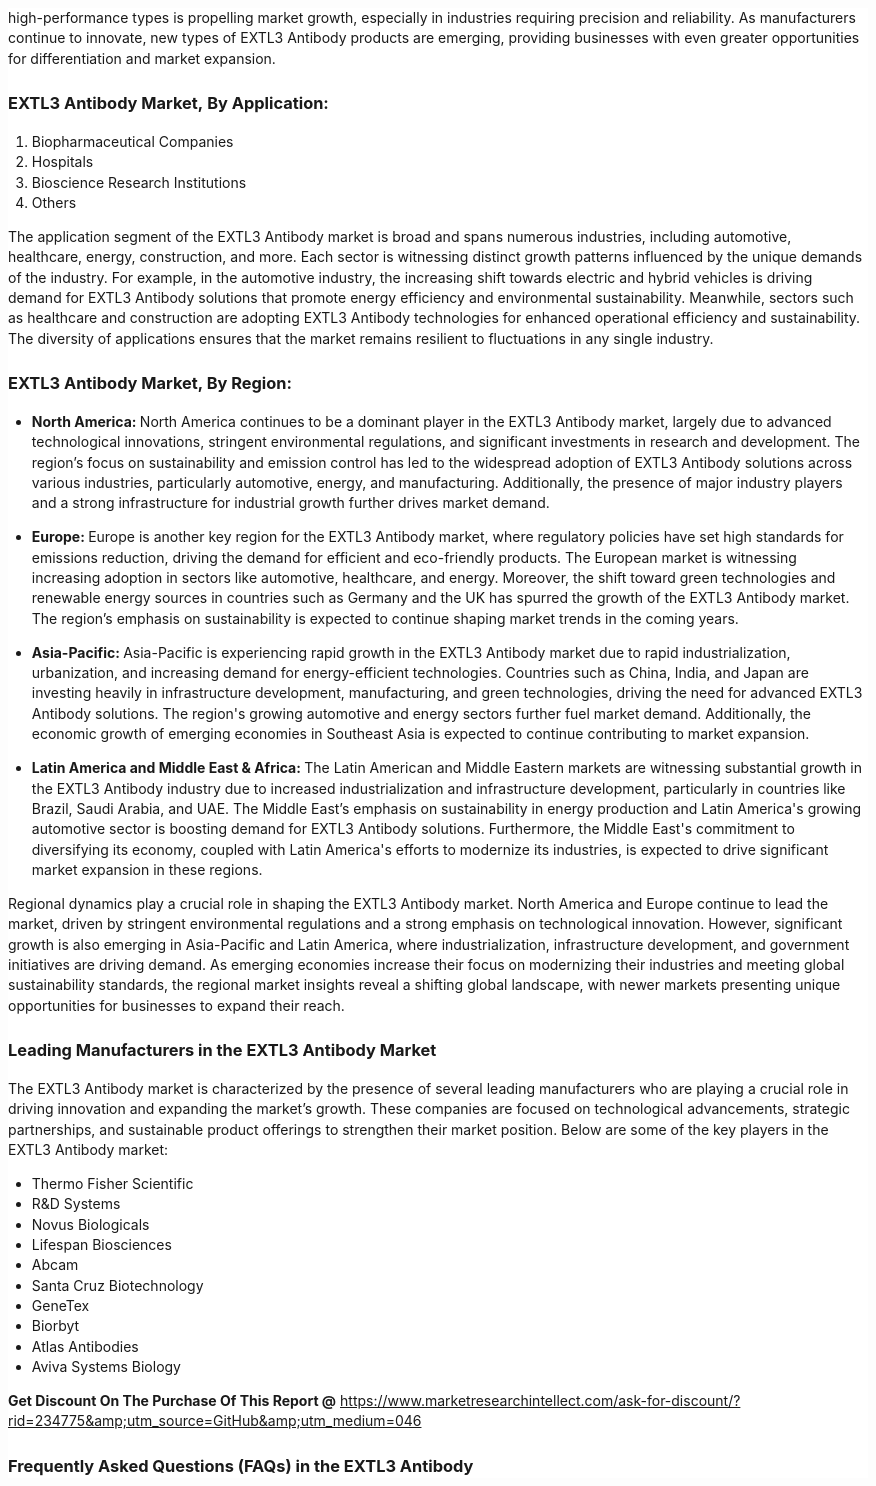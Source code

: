 high-performance types is propelling market growth, especially in industries requiring precision and reliability. As manufacturers continue to innovate, new types of EXTL3 Antibody products are emerging, providing businesses with even greater opportunities for differentiation and market expansion.</p><h3>EXTL3 Antibody Market,&nbsp;By Application:</h3><ol><li>Biopharmaceutical Companies<li> Hospitals<li> Bioscience Research Institutions<li> Others</li></ol><p>The application segment of the EXTL3 Antibody market is broad and spans numerous industries, including automotive, healthcare, energy, construction, and more. Each sector is witnessing distinct growth patterns influenced by the unique demands of the industry. For example, in the automotive industry, the increasing shift towards electric and hybrid vehicles is driving demand for EXTL3 Antibody solutions that promote energy efficiency and environmental sustainability. Meanwhile, sectors such as healthcare and construction are adopting EXTL3 Antibody technologies for enhanced operational efficiency and sustainability. The diversity of applications ensures that the market remains resilient to fluctuations in any single industry.</p><h3>EXTL3 Antibody Market, By Region:</h3><ul><li><p><strong>North America:&nbsp;</strong>North America continues to be a dominant player in the EXTL3 Antibody market, largely due to advanced technological innovations, stringent environmental regulations, and significant investments in research and development. The region&rsquo;s focus on sustainability and emission control has led to the widespread adoption of EXTL3 Antibody solutions across various industries, particularly automotive, energy, and manufacturing. Additionally, the presence of major industry players and a strong infrastructure for industrial growth further drives market demand.</p></li><li><p><strong><strong>Europe:&nbsp;</strong></strong>Europe is another key region for the EXTL3 Antibody market, where regulatory policies have set high standards for emissions reduction, driving the demand for efficient and eco-friendly products. The European market is witnessing increasing adoption in sectors like automotive, healthcare, and energy. Moreover, the shift toward green technologies and renewable energy sources in countries such as Germany and the UK has spurred the growth of the EXTL3 Antibody market. The region&rsquo;s emphasis on sustainability is expected to continue shaping market trends in the coming years.</p></li><li><p><strong><strong>Asia-Pacific:&nbsp;</strong></strong>Asia-Pacific is experiencing rapid growth in the EXTL3 Antibody market due to rapid industrialization, urbanization, and increasing demand for energy-efficient technologies. Countries such as China, India, and Japan are investing heavily in infrastructure development, manufacturing, and green technologies, driving the need for advanced EXTL3 Antibody solutions. The region's growing automotive and energy sectors further fuel market demand. Additionally, the economic growth of emerging economies in Southeast Asia is expected to continue contributing to market expansion.</p></li><li><p><strong><strong>Latin America and Middle East &amp; Africa:&nbsp;</strong></strong>The Latin American and Middle Eastern markets are witnessing substantial growth in the EXTL3 Antibody industry due to increased industrialization and infrastructure development, particularly in countries like Brazil, Saudi Arabia, and UAE. The Middle East&rsquo;s emphasis on sustainability in energy production and Latin America's growing automotive sector is boosting demand for EXTL3 Antibody solutions. Furthermore, the Middle East's commitment to diversifying its economy, coupled with Latin America's efforts to modernize its industries, is expected to drive significant market expansion in these regions.</p></li></ul><p>Regional dynamics play a crucial role in shaping the EXTL3 Antibody market. North America and Europe continue to lead the market, driven by stringent environmental regulations and a strong emphasis on technological innovation. However, significant growth is also emerging in Asia-Pacific and Latin America, where industrialization, infrastructure development, and government initiatives are driving demand. As emerging economies increase their focus on modernizing their industries and meeting global sustainability standards, the regional market insights reveal a shifting global landscape, with newer markets presenting unique opportunities for businesses to expand their reach.</p><h3><strong>Leading Manufacturers in the EXTL3 Antibody Market</strong></h3><p>The EXTL3 Antibody market is characterized by the presence of several leading manufacturers who are playing a crucial role in driving innovation and expanding the market&rsquo;s growth. These companies are focused on technological advancements, strategic partnerships, and sustainable product offerings to strengthen their market position. Below are some of the key players in the EXTL3 Antibody market:</p></div><div class="article-main__content" data-test-id="publishing-text-block"><ul><li><span class="">Thermo Fisher Scientific<li> R&D Systems<li> Novus Biologicals<li> Lifespan Biosciences<li> Abcam<li> Santa Cruz Biotechnology<li> GeneTex<li> Biorbyt<li> Atlas Antibodies<li> Aviva Systems Biology</span></li></ul></div><div class="article-main__content" data-test-id="publishing-text-block"><p><span class="font-[700]"><strong>Get Discount On The Purchase Of This Report @</strong> <a href="https://www.marketresearchintellect.com/ask-for-discount/?rid=234775&amp;utm_source=GitHub&amp;utm_medium=046" data-fr-linked="true">https://www.marketresearchintellect.com/ask-for-discount/?rid=234775&amp;utm_source=GitHub&amp;utm_medium=046</a></span></p></div><div class="article-main__content" data-test-id="publishing-text-block"><h3><strong>Frequently Asked Questions (FAQs) in the EXTL3 Antibody